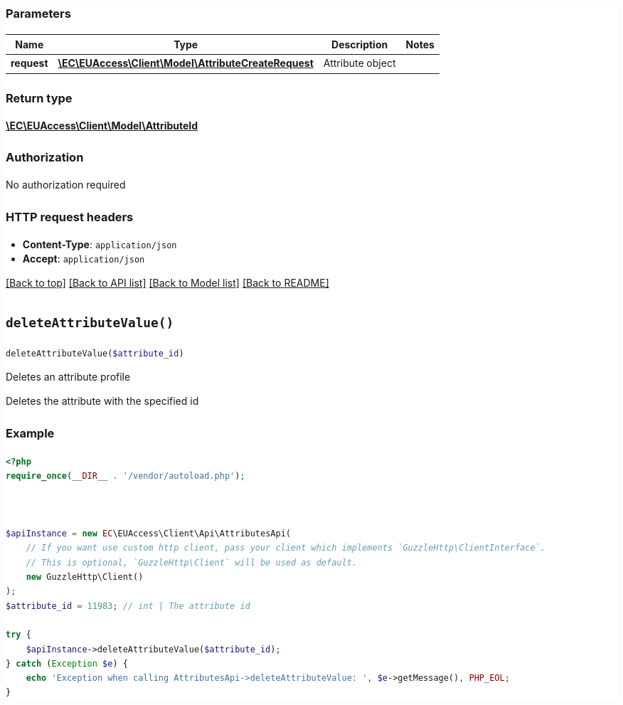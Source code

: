 ### Parameters

| Name | Type | Description  | Notes |
| ------------- | ------------- | ------------- | ------------- |
| **request** | [**\EC\EUAccess\Client\Model\AttributeCreateRequest**](../Model/AttributeCreateRequest.md)| Attribute object | |

### Return type

[**\EC\EUAccess\Client\Model\AttributeId**](../Model/AttributeId.md)

### Authorization

No authorization required

### HTTP request headers

- **Content-Type**: `application/json`
- **Accept**: `application/json`

[[Back to top]](#) [[Back to API list]](../../README.md#endpoints)
[[Back to Model list]](../../README.md#models)
[[Back to README]](../../README.md)

## `deleteAttributeValue()`

```php
deleteAttributeValue($attribute_id)
```

Deletes an attribute profile

Deletes the attribute with the specified id

### Example

```php
<?php
require_once(__DIR__ . '/vendor/autoload.php');



$apiInstance = new EC\EUAccess\Client\Api\AttributesApi(
    // If you want use custom http client, pass your client which implements `GuzzleHttp\ClientInterface`.
    // This is optional, `GuzzleHttp\Client` will be used as default.
    new GuzzleHttp\Client()
);
$attribute_id = 11983; // int | The attribute id

try {
    $apiInstance->deleteAttributeValue($attribute_id);
} catch (Exception $e) {
    echo 'Exception when calling AttributesApi->deleteAttributeValue: ', $e->getMessage(), PHP_EOL;
}
```
